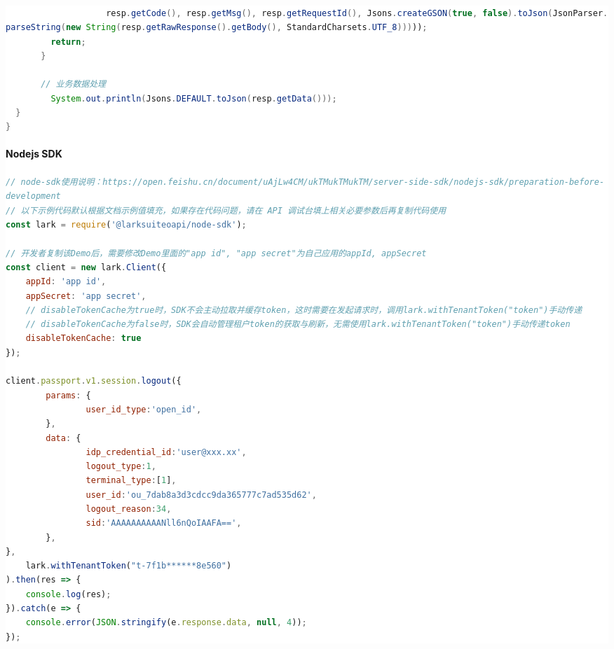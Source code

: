 ```java
                    resp.getCode(), resp.getMsg(), resp.getRequestId(), Jsons.createGSON(true, false).toJson(JsonParser.parseString(new String(resp.getRawResponse().getBody(), StandardCharsets.UTF_8)))));
         return;
       }

       // 业务数据处理
         System.out.println(Jsons.DEFAULT.toJson(resp.getData()));
  }
}

```

#### Nodejs SDK

```javascript
// node-sdk使用说明：https://open.feishu.cn/document/uAjLw4CM/ukTMukTMukTM/server-side-sdk/nodejs-sdk/preparation-before-development
// 以下示例代码默认根据文档示例值填充，如果存在代码问题，请在 API 调试台填上相关必要参数后再复制代码使用
const lark = require('@larksuiteoapi/node-sdk');

// 开发者复制该Demo后，需要修改Demo里面的"app id", "app secret"为自己应用的appId, appSecret
const client = new lark.Client({
    appId: 'app id',
    appSecret: 'app secret',
    // disableTokenCache为true时，SDK不会主动拉取并缓存token，这时需要在发起请求时，调用lark.withTenantToken("token")手动传递
    // disableTokenCache为false时，SDK会自动管理租户token的获取与刷新，无需使用lark.withTenantToken("token")手动传递token
    disableTokenCache: true
});

client.passport.v1.session.logout({
        params: {
                user_id_type:'open_id',
        },
        data: {
                idp_credential_id:'user@xxx.xx',
                logout_type:1,
                terminal_type:[1],
                user_id:'ou_7dab8a3d3cdcc9da365777c7ad535d62',
                logout_reason:34,
                sid:'AAAAAAAAAANll6nQoIAAFA==',
        },
},
    lark.withTenantToken("t-7f1b******8e560")
).then(res => {
    console.log(res);
}).catch(e => {
    console.error(JSON.stringify(e.response.data, null, 4));
});

```
